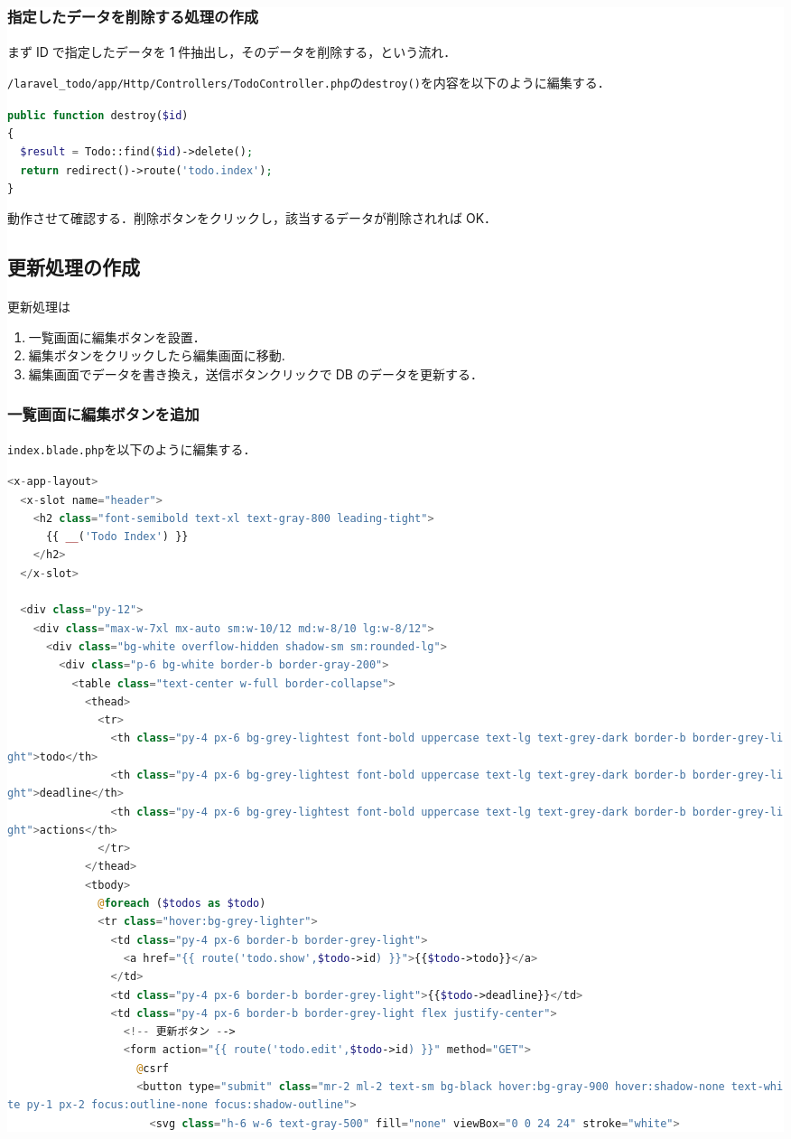 ### 指定したデータを削除する処理の作成

まず ID で指定したデータを 1 件抽出し，そのデータを削除する，という流れ．

`/laravel_todo/app/Http/Controllers/TodoController.php`の`destroy()`を内容を以下のように編集する．

```php
public function destroy($id)
{
  $result = Todo::find($id)->delete();
  return redirect()->route('todo.index');
}
```

動作させて確認する．削除ボタンをクリックし，該当するデータが削除されれば OK．

## 更新処理の作成

更新処理は

1. 一覧画面に編集ボタンを設置．
2. 編集ボタンをクリックしたら編集画面に移動.
3. 編集画面でデータを書き換え，送信ボタンクリックで DB のデータを更新する．

### 一覧画面に編集ボタンを追加

`index.blade.php`を以下のように編集する．

```php
<x-app-layout>
  <x-slot name="header">
    <h2 class="font-semibold text-xl text-gray-800 leading-tight">
      {{ __('Todo Index') }}
    </h2>
  </x-slot>

  <div class="py-12">
    <div class="max-w-7xl mx-auto sm:w-10/12 md:w-8/10 lg:w-8/12">
      <div class="bg-white overflow-hidden shadow-sm sm:rounded-lg">
        <div class="p-6 bg-white border-b border-gray-200">
          <table class="text-center w-full border-collapse">
            <thead>
              <tr>
                <th class="py-4 px-6 bg-grey-lightest font-bold uppercase text-lg text-grey-dark border-b border-grey-light">todo</th>
                <th class="py-4 px-6 bg-grey-lightest font-bold uppercase text-lg text-grey-dark border-b border-grey-light">deadline</th>
                <th class="py-4 px-6 bg-grey-lightest font-bold uppercase text-lg text-grey-dark border-b border-grey-light">actions</th>
              </tr>
            </thead>
            <tbody>
              @foreach ($todos as $todo)
              <tr class="hover:bg-grey-lighter">
                <td class="py-4 px-6 border-b border-grey-light">
                  <a href="{{ route('todo.show',$todo->id) }}">{{$todo->todo}}</a>
                </td>
                <td class="py-4 px-6 border-b border-grey-light">{{$todo->deadline}}</td>
                <td class="py-4 px-6 border-b border-grey-light flex justify-center">
                  <!-- 更新ボタン -->
                  <form action="{{ route('todo.edit',$todo->id) }}" method="GET">
                    @csrf
                    <button type="submit" class="mr-2 ml-2 text-sm bg-black hover:bg-gray-900 hover:shadow-none text-white py-1 px-2 focus:outline-none focus:shadow-outline">
                      <svg class="h-6 w-6 text-gray-500" fill="none" viewBox="0 0 24 24" stroke="white">
```